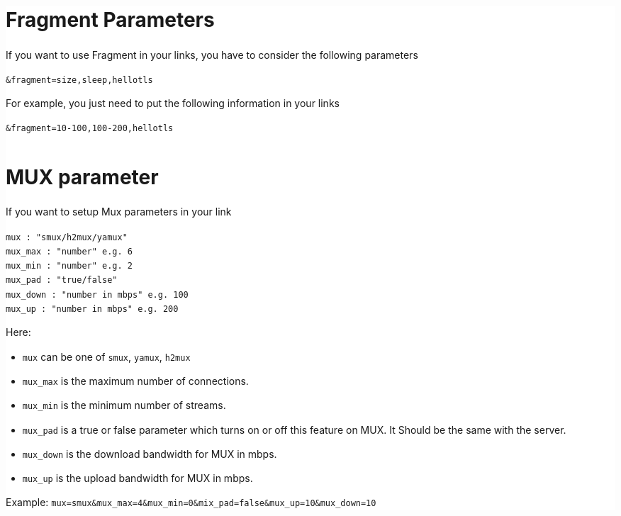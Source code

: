 # Fragment Parameters 
If you want to use Fragment in your links, you have to consider the following parameters 

```
&fragment=size,sleep,hellotls
```

For example, you just need to put the following information in your links

`&fragment=10-100,100-200,hellotls`

# MUX parameter 
If you want to setup Mux parameters in your link

```
mux : "smux/h2mux/yamux"
mux_max : "number" e.g. 6
mux_min : "number" e.g. 2
mux_pad : "true/false"
mux_down : "number in mbps" e.g. 100
mux_up : "number in mbps" e.g. 200

```

Here: 

- `mux` can be one of `smux`, `yamux`, `h2mux`




- `mux_max` is the maximum number of connections.

- `mux_min` is the minimum number of streams.

- `mux_pad` is a true or false parameter which turns on or off this feature on MUX. It Should be the same with the server.

- `mux_down` is the download bandwidth for MUX in mbps. 

- `mux_up` is the upload bandwidth for MUX in mbps. 

Example: `mux=smux&mux_max=4&mux_min=0&mix_pad=false&mux_up=10&mux_down=10`